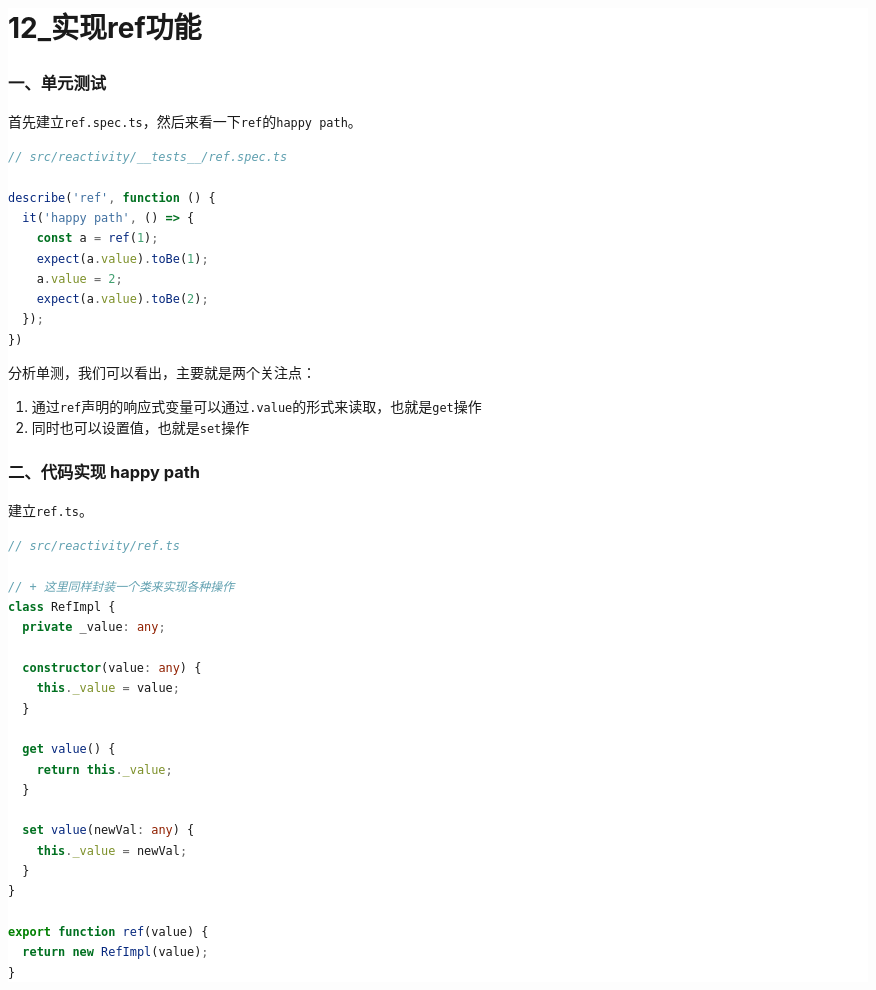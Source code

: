 # 12_实现ref功能

### 一、单元测试

首先建立`ref.spec.ts`，然后来看一下`ref`的`happy path`。

```ts
// src/reactivity/__tests__/ref.spec.ts

describe('ref', function () {
  it('happy path', () => {
    const a = ref(1);
    expect(a.value).toBe(1);
    a.value = 2;
    expect(a.value).toBe(2);
  });
})
```

分析单测，我们可以看出，主要就是两个关注点：

1. 通过`ref`声明的响应式变量可以通过`.value`的形式来读取，也就是`get`操作
2. 同时也可以设置值，也就是`set`操作

### 二、代码实现 happy path

建立`ref.ts`。

```ts
// src/reactivity/ref.ts

// + 这里同样封装一个类来实现各种操作
class RefImpl {
  private _value: any;

  constructor(value: any) {
    this._value = value;
  }

  get value() {
    return this._value;
  }

  set value(newVal: any) {
    this._value = newVal;
  }
}

export function ref(value) {
  return new RefImpl(value);
}
```
